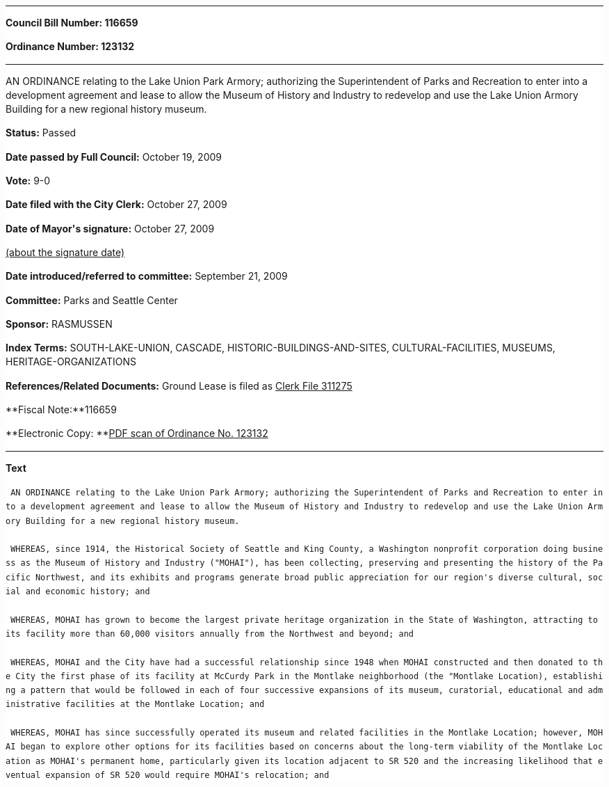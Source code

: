

********

**Council Bill Number: 116659**
   
**Ordinance Number: 123132**
********

 AN ORDINANCE relating to the Lake Union Park Armory; authorizing the Superintendent of Parks and Recreation to enter into a development agreement and lease to allow the Museum of History and Industry to redevelop and use the Lake Union Armory Building for a new regional history museum.

**Status:** Passed
   
**Date passed by Full Council:** October 19, 2009
   
**Vote:** 9-0
   
**Date filed with the City Clerk:** October 27, 2009
   
**Date of Mayor's signature:** October 27, 2009
   
[(about the signature date)](/~public/approvaldate.htm)
   
   
   
**Date introduced/referred to committee:** September 21, 2009
   
**Committee:** Parks and Seattle Center
   
**Sponsor:** RASMUSSEN
   
   
**Index Terms:** SOUTH-LAKE-UNION, CASCADE, HISTORIC-BUILDINGS-AND-SITES, CULTURAL-FACILITIES, MUSEUMS, HERITAGE-ORGANIZATIONS

**References/Related Documents:** Ground Lease is filed as [Clerk File 311275](http://clerk.ci.seattle.wa.us/~scripts/nph-brs.exe?s1=&s3=311275&s2=&s4=&Sect4=AND&l=20&Sect2=THESON&Sect3=PLURON&Sect5=CFCF1&Sect6=HITOFF&d=CFCF&p=1&u=%2F%7Epublic%2Fcfcf1.htm&r=0&f=S)

**Fiscal Note:**116659

**Electronic Copy: **[PDF scan of Ordinance No. 123132](/~archives/Ordinances/Ord_123132.pdf)

********

**Text**
   
```
 AN ORDINANCE relating to the Lake Union Park Armory; authorizing the Superintendent of Parks and Recreation to enter into a development agreement and lease to allow the Museum of History and Industry to redevelop and use the Lake Union Armory Building for a new regional history museum.

 WHEREAS, since 1914, the Historical Society of Seattle and King County, a Washington nonprofit corporation doing business as the Museum of History and Industry ("MOHAI"), has been collecting, preserving and presenting the history of the Pacific Northwest, and its exhibits and programs generate broad public appreciation for our region's diverse cultural, social and economic history; and

 WHEREAS, MOHAI has grown to become the largest private heritage organization in the State of Washington, attracting to its facility more than 60,000 visitors annually from the Northwest and beyond; and

 WHEREAS, MOHAI and the City have had a successful relationship since 1948 when MOHAI constructed and then donated to the City the first phase of its facility at McCurdy Park in the Montlake neighborhood (the "Montlake Location), establishing a pattern that would be followed in each of four successive expansions of its museum, curatorial, educational and administrative facilities at the Montlake Location; and

 WHEREAS, MOHAI has since successfully operated its museum and related facilities in the Montlake Location; however, MOHAI began to explore other options for its facilities based on concerns about the long-term viability of the Montlake Location as MOHAI's permanent home, particularly given its location adjacent to SR 520 and the increasing likelihood that eventual expansion of SR 520 would require MOHAI's relocation; and
```